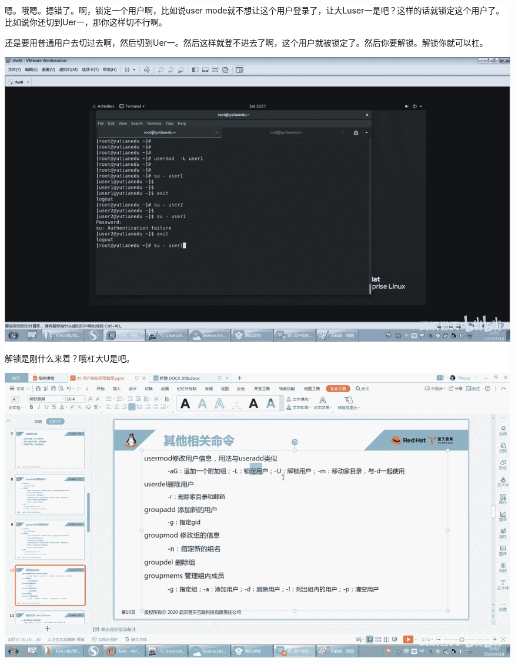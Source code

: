 嗯。哦嗯。摁错了。啊，锁定一个用户啊，比如说user mode就不想让这个用户登录了，让大Luser一是吧？这样的话就锁定这个用户了。比如说你还切到Uer一，那你这样切不行啊。

还是要用普通用户去切过去啊，然后切到Uer一。然后这样就登不进去了啊，这个用户就被锁定了。然后你要解锁。解锁你就可以杠。



![](img/21189702d3cff42dc02f2a7a46dbd024_16.png)

解锁是刚什么来着？哦杠大U是吧。

![](img/21189702d3cff42dc02f2a7a46dbd024_18.png)

